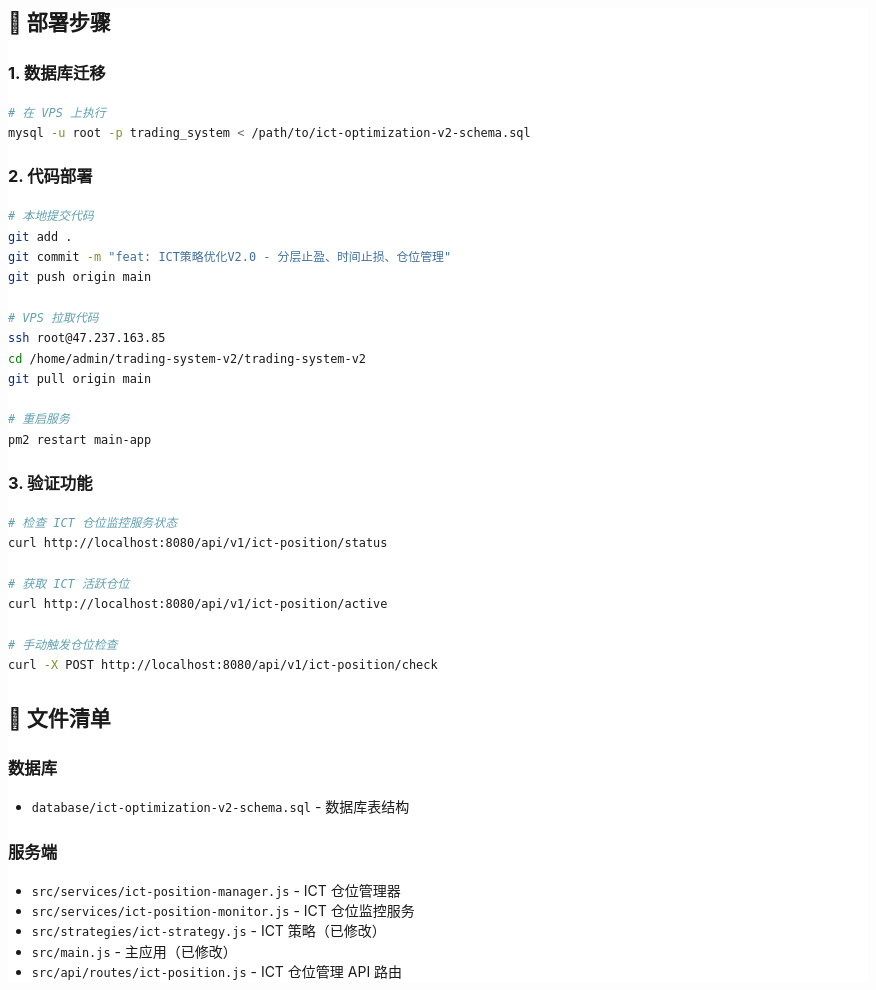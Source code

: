 ## 🚀 部署步骤

### 1. 数据库迁移

```bash
# 在 VPS 上执行
mysql -u root -p trading_system < /path/to/ict-optimization-v2-schema.sql
```

### 2. 代码部署

```bash
# 本地提交代码
git add .
git commit -m "feat: ICT策略优化V2.0 - 分层止盈、时间止损、仓位管理"
git push origin main

# VPS 拉取代码
ssh root@47.237.163.85
cd /home/admin/trading-system-v2/trading-system-v2
git pull origin main

# 重启服务
pm2 restart main-app
```

### 3. 验证功能

```bash
# 检查 ICT 仓位监控服务状态
curl http://localhost:8080/api/v1/ict-position/status

# 获取 ICT 活跃仓位
curl http://localhost:8080/api/v1/ict-position/active

# 手动触发仓位检查
curl -X POST http://localhost:8080/api/v1/ict-position/check
```

## 📝 文件清单

### 数据库
- `database/ict-optimization-v2-schema.sql` - 数据库表结构

### 服务端
- `src/services/ict-position-manager.js` - ICT 仓位管理器
- `src/services/ict-position-monitor.js` - ICT 仓位监控服务
- `src/strategies/ict-strategy.js` - ICT 策略（已修改）
- `src/main.js` - 主应用（已修改）
- `src/api/routes/ict-position.js` - ICT 仓位管理 API 路由
